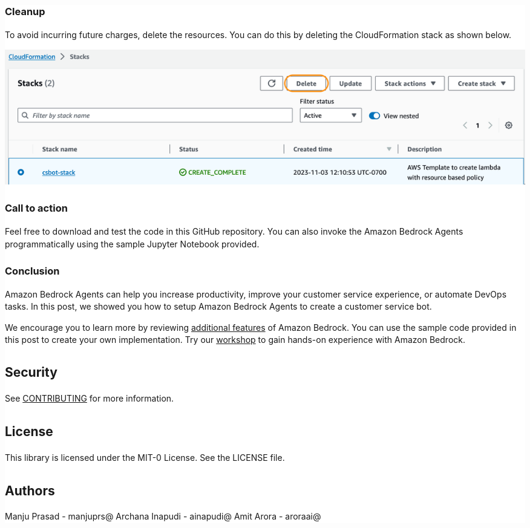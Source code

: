 
### Cleanup

To avoid incurring future charges, delete the resources. You can do this by deleting the CloudFormation stack as shown below.


![](img/ML-15539-cfn-stack-delete.png)


### Call to action

Feel free to download and test the code in this GitHub repository. You can also invoke the Amazon Bedrock Agents programmatically using the sample Jupyter Notebook provided.

### Conclusion

Amazon Bedrock Agents can help you increase productivity, improve your customer service experience, or automate DevOps tasks. In this post, we showed you how to setup Amazon Bedrock Agents to create a customer service bot.

We encourage you to learn more by reviewing [additional features](https://aws.amazon.com/bedrock/knowledge-bases/) of Amazon Bedrock. You can use the sample code provided in this post to create your own implementation. Try our [workshop](https://catalog.us-east-1.prod.workshops.aws/workshops/a4bdb007-5600-4368-81c5-ff5b4154f518/en-US) to gain hands-on experience with Amazon Bedrock.

## Security

See [CONTRIBUTING](CONTRIBUTING.md#security-issue-notifications) for more information.

## License

This library is licensed under the MIT-0 License. See the LICENSE file.

## Authors
Manju Prasad - manjuprs@
Archana Inapudi - ainapudi@
Amit Arora - aroraai@


